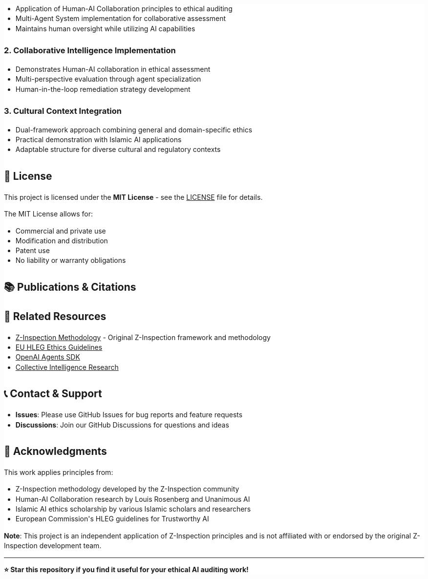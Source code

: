 - Application of Human-AI Collaboration principles to ethical auditing
- Multi-Agent System implementation for collaborative assessment
- Maintains human oversight while utilizing AI capabilities

### 2. Collaborative Intelligence Implementation

- Demonstrates Human-AI collaboration in ethical assessment
- Multi-perspective evaluation through agent specialization
- Human-in-the-loop remediation strategy development

### 3. Cultural Context Integration

- Dual-framework approach combining general and domain-specific ethics
- Practical demonstration with Islamic AI applications
- Adaptable structure for diverse cultural and regulatory contexts

## 📜 License

This project is licensed under the **MIT License** - see the [LICENSE](LICENSE) file for details.

The MIT License allows for:

- Commercial and private use
- Modification and distribution
- Patent use
- No liability or warranty obligations

## 📚 Publications & Citations

## 🔗 Related Resources

- [Z-Inspection Methodology](https://z-inspection.org/) - Original Z-Inspection framework and methodology
- [EU HLEG Ethics Guidelines](https://digital-strategy.ec.europa.eu/en/library/ethics-guidelines-trustworthy-ai)
- [OpenAI Agents SDK](https://platform.openai.com/docs/assistants/overview)
- [Collective Intelligence Research](https://unanimous.ai/)

## 📞 Contact & Support

- **Issues**: Please use GitHub Issues for bug reports and feature requests
- **Discussions**: Join our GitHub Discussions for questions and ideas

## 🙏 Acknowledgments

This work applies principles from:

- Z-Inspection methodology developed by the Z-Inspection community
- Human-AI Collaboration research by Louis Rosenberg and Unanimous AI
- Islamic AI ethics scholarship by various Islamic scholars and researchers
- European Commission's HLEG guidelines for Trustworthy AI

**Note**: This project is an independent application of Z-Inspection principles and is not affiliated with or endorsed by the original Z-Inspection development team.

---

**⭐ Star this repository if you find it useful for your ethical AI auditing work!**
